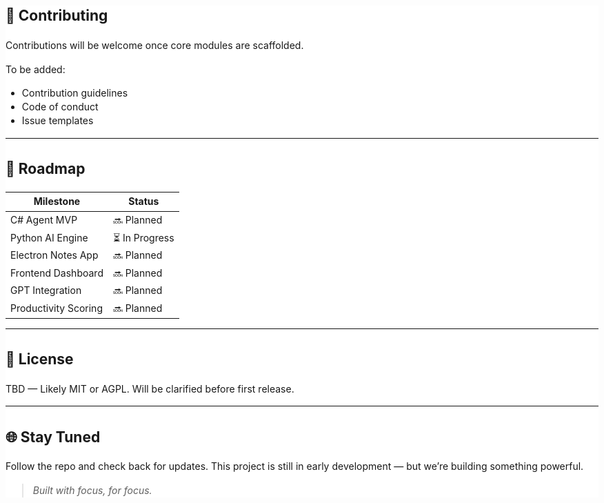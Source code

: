 
## 🤝 Contributing

Contributions will be welcome once core modules are scaffolded.

To be added:

- Contribution guidelines
- Code of conduct
- Issue templates

---

## 📌 Roadmap

| Milestone | Status |
|----------|--------|
| C# Agent MVP | 🔜 Planned |
| Python AI Engine | ⏳ In Progress |
| Electron Notes App | 🔜 Planned |
| Frontend Dashboard | 🔜 Planned |
| GPT Integration | 🔜 Planned |
| Productivity Scoring | 🔜 Planned |

---

## 📄 License

TBD — Likely MIT or AGPL. Will be clarified before first release.

---

## 🌐 Stay Tuned

Follow the repo and check back for updates. This project is still in early development — but we’re building something powerful.

> _Built with focus, for focus._
